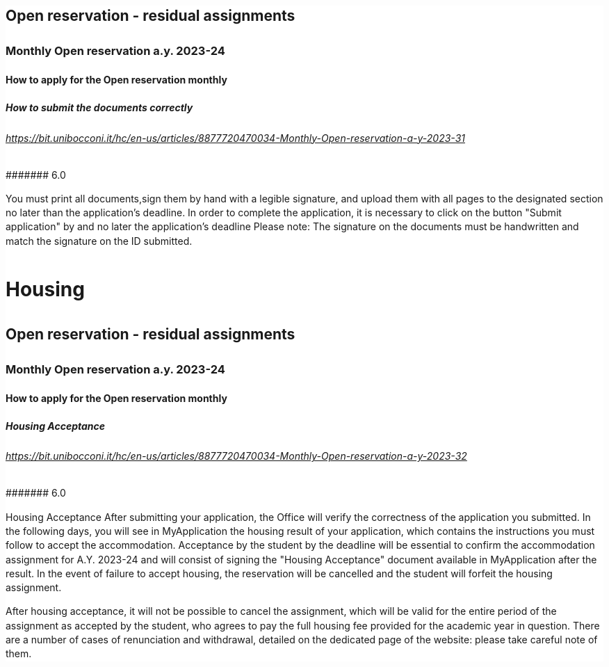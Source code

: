## Open reservation - residual assignments

### Monthly Open reservation a.y. 2023-24

#### How to apply for the Open reservation monthly

##### How to submit the documents correctly

###### https://bit.unibocconi.it/hc/en-us/articles/8877720470034-Monthly-Open-reservation-a-y-2023-31

####### 6.0

You must print all documents,sign them by hand with a legible signature, and upload them with all pages to the designated section no later than the application’s deadline. In order to complete the application, it is necessary to click on the button "Submit application" by and no later the application’s deadline
Please note: The signature on the documents must be handwritten and match the signature on the ID submitted.
 


# Housing

## Open reservation - residual assignments

### Monthly Open reservation a.y. 2023-24

#### How to apply for the Open reservation monthly

##### Housing Acceptance

###### https://bit.unibocconi.it/hc/en-us/articles/8877720470034-Monthly-Open-reservation-a-y-2023-32

####### 6.0

Housing Acceptance
After submitting your application, the Office will verify the correctness of the application you submitted.
In the following days, you will see in MyApplication the housing result of your application, which contains the instructions you must follow to accept the accommodation. Acceptance by the student by the deadline will be essential to confirm the accommodation assignment for A.Y. 2023-24 and will consist of signing the "Housing Acceptance" document available in MyApplication after the result. In the event of failure to accept housing, the reservation will be cancelled and the student will forfeit the housing assignment.

After housing acceptance, it will not be possible to cancel the assignment, which will be valid for the entire period of the assignment as accepted by the student, who agrees to pay the full housing fee provided for the academic year in question. There are a number of cases of renunciation and withdrawal, detailed on the dedicated page of the website: please take careful note of them.
